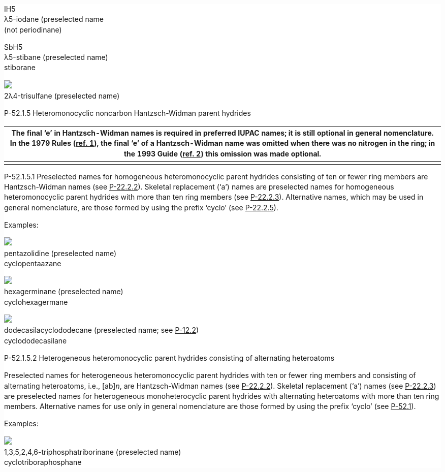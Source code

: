 IH5\
λ5-iodane (preselected name\
(not periodinane)

SbH5\
λ5-stibane (preselected name)\
stiborane

![](https://iupac.qmul.ac.uk/BlueBook/P5gif/P520104a.gif)\
2λ4-trisulfane (preselected name)

P-52.1.5 Heteromonocyclic noncarbon Hantzsch-Widman parent hydrides

| The final ‘e’ in Hantzsch-Widman names is required in preferred IUPAC names; it is still optional in general nomenclature. In the 1979 Rules ([ref. 1](https://iupac.qmul.ac.uk/BlueBook/refs.html#ref1)), the final ‘e’ of a Hantzsch-Widman name was omitted when there was no nitrogen in the ring; in the 1993 Guide ([ref. 2](https://iupac.qmul.ac.uk/BlueBook/refs.html#ref2)) this omission was made optional. |
| ---------------------------------------------------------------------------------------------------------------------------------------------------------------------------------------------------------------------------------------------------------------------------------------------------------------------------------------------------------------------------------------------------------------------- |
|                                                                                                                                                                                                                                                                                                                                                                                                                        |

P-52.1.5.1 Preselected names for homogeneous heteromonocyclic parent hydrides consisting of ten or fewer ring members are Hantzsch-Widman names (see [P-22.2.2](https://iupac.qmul.ac.uk/BlueBook/P2.html#220202)). Skeletal replacement (‘a’) names are preselected names for homogeneous heteromonocyclic parent hydrides with more than ten ring members (see [P-22.2.3](https://iupac.qmul.ac.uk/BlueBook/P2.html#220203)). Alternative names, which may be used in general nomenclature, are those formed by using the prefix ‘cyclo’ (see [P-22.2.5](https://iupac.qmul.ac.uk/BlueBook/P2.html#220205)).

Examples:

![](https://iupac.qmul.ac.uk/BlueBook/P5gif/P520105a.gif)\
pentazolidine (preselected name)\
cyclopentaazane

![](https://iupac.qmul.ac.uk/BlueBook/P5gif/P520105b.gif)\
hexagerminane (preselected name)\
cyclohexagermane

![](https://iupac.qmul.ac.uk/BlueBook/P5gif/P520105c.gif)\
dodecasilacyclododecane (preselected name; see [P-12.2](https://iupac.qmul.ac.uk/BlueBook/P1.html#1202))\
cyclododecasilane

P-52.1.5.2 Heterogeneous heteromonocyclic parent hydrides consisting of alternating heteroatoms

Preselected names for heterogeneous heteromonocyclic parent hydrides with ten or fewer ring members and consisting of alternating heteroatoms, i.e., \[ab]_n_, are Hantzsch-Widman names (see [P-22.2.2](https://iupac.qmul.ac.uk/BlueBook/P2.html#220202)). Skeletal replacement (‘a’) names (see [P-22.2.3](https://iupac.qmul.ac.uk/BlueBook/P2.html#220203)) are preselected names for heterogeneous monoheterocyclic parent hydrides with alternating heteroatoms with more than ten ring members. Alternative names for use only in general nomenclature are those formed by using the prefix ‘cyclo’ (see [P-52.1](https://iupac.qmul.ac.uk/BlueBook/P5.html#5201)).

Examples:

![](https://iupac.qmul.ac.uk/BlueBook/P5gif/P520105d.gif)\
1,3,5,2,4,6-triphosphatriborinane (preselected name)\
cyclotriboraphosphane
